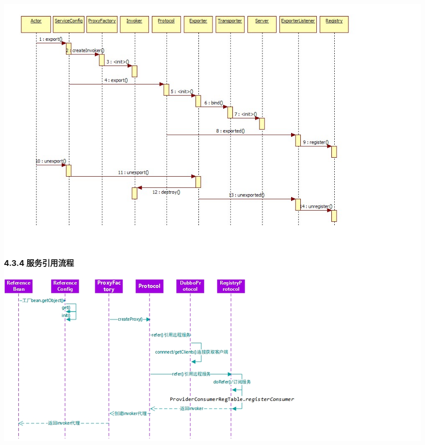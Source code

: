 ![image-20211112160218733](Dubbo.assets/image-20211112160218733.png)

### 4.3.4 服务引用流程

![image-20211112160334025](Dubbo.assets/image-20211112160334025.png)
